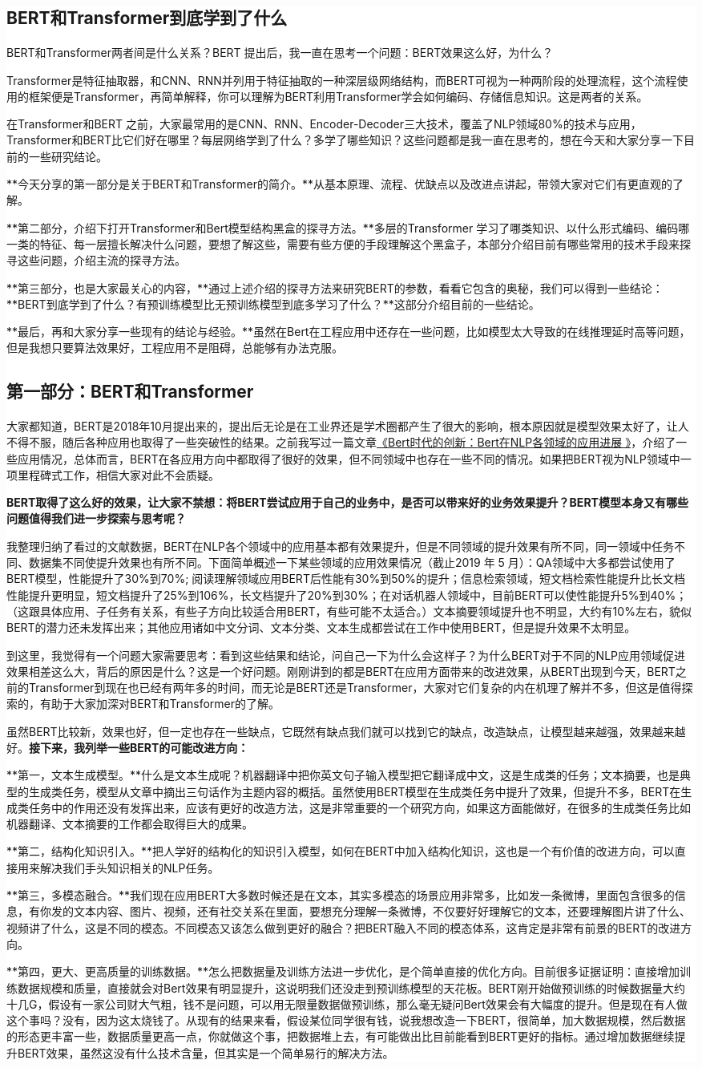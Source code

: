 ## BERT和Transformer到底学到了什么 

BERT和Transformer两者间是什么关系？BERT 提出后，我一直在思考一个问题：BERT效果这么好，为什么？

Transformer是特征抽取器，和CNN、RNN并列用于特征抽取的一种深层级网络结构，而BERT可视为一种两阶段的处理流程，这个流程使用的框架便是Transformer，再简单解释，你可以理解为BERT利用Transformer学会如何编码、存储信息知识。这是两者的关系。

在Transformer和BERT 之前，大家最常用的是CNN、RNN、Encoder-Decoder三大技术，覆盖了NLP领域80%的技术与应用，Transformer和BERT比它们好在哪里？每层网络学到了什么？多学了哪些知识？这些问题都是我一直在思考的，想在今天和大家分享一下目前的一些研究结论。

**今天分享的第一部分是关于BERT和Transformer的简介。**从基本原理、流程、优缺点以及改进点讲起，带领大家对它们有更直观的了解。

**第二部分，介绍下打开Transformer和Bert模型结构黑盒的探寻方法。**多层的Transformer 学习了哪类知识、以什么形式编码、编码哪一类的特征、每一层擅长解决什么问题，要想了解这些，需要有些方便的手段理解这个黑盒子，本部分介绍目前有哪些常用的技术手段来探寻这些问题，介绍主流的探寻方法。

**第三部分，也是大家最关心的内容，**通过上述介绍的探寻方法来研究BERT的参数，看看它包含的奥秘，我们可以得到一些结论：**BERT到底学到了什么？有预训练模型比无预训练模型到底多学习了什么？**这部分介绍目前的一些结论。

**最后，再和大家分享一些现有的结论与经验。**虽然在Bert在工程应用中还存在一些问题，比如模型太大导致的在线推理延时高等问题，但是我想只要算法效果好，工程应用不是阻碍，总能够有办法克服。



## **第一部分：BERT和Transformer**

大家都知道，BERT是2018年10月提出来的，提出后无论是在工业界还是学术圈都产生了很大的影响，根本原因就是模型效果太好了，让人不得不服，随后各种应用也取得了一些突破性的结果。之前我写过一篇文章[《Bert时代的创新：](https://link.zhihu.com/?target=https%3A//mp.weixin.qq.com/s%3F__biz%3DMzI0ODcxODk5OA%3D%3D%26mid%3D2247505634%26idx%3D1%26sn%3D34e163b399a3fcb9a899cb72aeef1bab%26scene%3D21%23wechat_redirect)[Bert在NLP各领域的应用进展 》](https://link.zhihu.com/?target=https%3A//mp.weixin.qq.com/s%3F__biz%3DMzI0ODcxODk5OA%3D%3D%26mid%3D2247505634%26idx%3D1%26sn%3D34e163b399a3fcb9a899cb72aeef1bab%26scene%3D21%23wechat_redirect)，介绍了一些应用情况，总体而言，BERT在各应用方向中都取得了很好的效果，但不同领域中也存在一些不同的情况。如果把BERT视为NLP领域中一项里程碑式工作，相信大家对此不会质疑。

**BERT取得了这么好的效果，让大家不禁想：将BERT尝试应用于自己的业务中，是否可以带来好的业务效果提升？BERT模型本身又有哪些问题值得我们进一步探索与思考呢？**

我整理归纳了看过的文献数据，BERT在NLP各个领域中的应用基本都有效果提升，但是不同领域的提升效果有所不同，同一领域中任务不同、数据集不同使提升效果也有所不同。下面简单概述一下某些领域的应用效果情况（截止2019 年 5 月）：QA领域中大多都尝试使用了BERT模型，性能提升了30%到70%; 阅读理解领域应用BERT后性能有30%到50%的提升；信息检索领域，短文档检索性能提升比长文档性能提升更明显，短文档提升了25%到106%，长文档提升了20%到30%；在对话机器人领域中，目前BERT可以使性能提升5%到40%；（这跟具体应用、子任务有关系，有些子方向比较适合用BERT，有些可能不太适合。）文本摘要领域提升也不明显，大约有10%左右，貌似BERT的潜力还未发挥出来；其他应用诸如中文分词、文本分类、文本生成都尝试在工作中使用BERT，但是提升效果不太明显。



到这里，我觉得有一个问题大家需要思考：看到这些结果和结论，问自己一下为什么会这样子？为什么BERT对于不同的NLP应用领域促进效果相差这么大，背后的原因是什么？这是一个好问题。刚刚讲到的都是BERT在应用方面带来的改进效果，从BERT出现到今天，BERT之前的Transformer到现在也已经有两年多的时间，而无论是BERT还是Transformer，大家对它们复杂的内在机理了解并不多，但这是值得探索的，有助于大家加深对BERT和Transformer的了解。

虽然BERT比较新，效果也好，但一定也存在一些缺点，它既然有缺点我们就可以找到它的缺点，改造缺点，让模型越来越强，效果越来越好。**接下来，我列举一些BERT的可能改进方向：**

**第一，文本生成模型。**什么是文本生成呢？机器翻译中把你英文句子输入模型把它翻译成中文，这是生成类的任务；文本摘要，也是典型的生成类任务，模型从文章中摘出三句话作为主题内容的概括。虽然使用BERT模型在生成类任务中提升了效果，但提升不多，BERT在生成类任务中的作用还没有发挥出来，应该有更好的改造方法，这是非常重要的一个研究方向，如果这方面能做好，在很多的生成类任务比如机器翻译、文本摘要的工作都会取得巨大的成果。

**第二，结构化知识引入。**把人学好的结构化的知识引入模型，如何在BERT中加入结构化知识，这也是一个有价值的改进方向，可以直接用来解决我们手头知识相关的NLP任务。

**第三，多模态融合。**我们现在应用BERT大多数时候还是在文本，其实多模态的场景应用非常多，比如发一条微博，里面包含很多的信息，有你发的文本内容、图片、视频，还有社交关系在里面，要想充分理解一条微博，不仅要好好理解它的文本，还要理解图片讲了什么、视频讲了什么，这是不同的模态。不同模态又该怎么做到更好的融合？把BERT融入不同的模态体系，这肯定是非常有前景的BERT的改进方向。

**第四，更大、更高质量的训练数据。**怎么把数据量及训练方法进一步优化，是个简单直接的优化方向。目前很多证据证明：直接增加训练数据规模和质量，直接就会对Bert效果有明显提升，这说明我们还没走到预训练模型的天花板。BERT刚开始做预训练的时候数据量大约十几G，假设有一家公司财大气粗，钱不是问题，可以用无限量数据做预训练，那么毫无疑问Bert效果会有大幅度的提升。但是现在有人做这个事吗？没有，因为这太烧钱了。从现有的结果来看，假设某位同学很有钱，说我想改造一下BERT，很简单，加大数据规模，然后数据的形态更丰富一些，数据质量更高一点，你就做这个事，把数据堆上去，有可能做出比目前能看到BERT更好的指标。通过增加数据继续提升BERT效果，虽然这没有什么技术含量，但其实是一个简单易行的解决方法。
